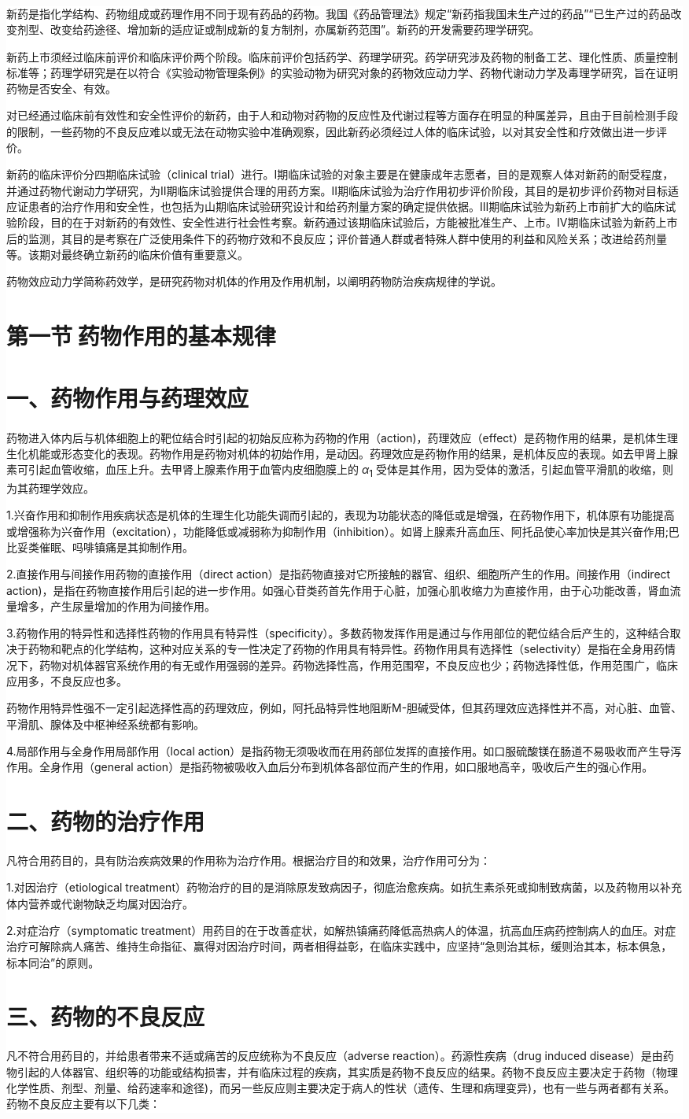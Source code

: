 新药是指化学结构、药物组成或药理作用不同于现有药品的药物。我国《药品管理法》规定“新药指我国未生产过的药品”“已生产过的药品改变剂型、改变给药途径、增加新的适应证或制成新的复方制剂，亦属新药范围”。新药的开发需要药理学研究。  

新药上市须经过临床前评价和临床评价两个阶段。临床前评价包括药学、药理学研究。药学研究涉及药物的制备工艺、理化性质、质量控制标准等；药理学研究是在以符合《实验动物管理条例》的实验动物为研究对象的药物效应动力学、药物代谢动力学及毒理学研究，旨在证明药物是否安全、有效。  

对已经通过临床前有效性和安全性评价的新药，由于人和动物对药物的反应性及代谢过程等方面存在明显的种属差异，且由于目前检测手段的限制，一些药物的不良反应难以或无法在动物实验中准确观察，因此新药必须经过人体的临床试验，以对其安全性和疗效做出进一步评价。  

新药的临床评价分四期临床试验（clinical trial）进行。I期临床试验的对象主要是在健康成年志愿者，目的是观察人体对新药的耐受程度，并通过药物代谢动力学研究，为Ⅱ期临床试验提供合理的用药方案。Ⅱ期临床试验为治疗作用初步评价阶段，其目的是初步评价药物对目标适应证患者的治疗作用和安全性，也包括为山期临床试验研究设计和给药剂量方案的确定提供依据。Ⅲ期临床试验为新药上市前扩大的临床试验阶段，目的在于对新药的有效性、安全性进行社会性考察。新药通过该期临床试验后，方能被批准生产、上市。Ⅳ期临床试验为新药上市后的监测，其目的是考察在广泛使用条件下的药物疗效和不良反应；评价普通人群或者特殊人群中使用的利益和风险关系；改进给药剂量等。该期对最终确立新药的临床价值有重要意义。  

药物效应动力学简称药效学，是研究药物对机体的作用及作用机制，以阐明药物防治疾病规律的学说。  

# 第一节 药物作用的基本规律  

# 一、药物作用与药理效应  

药物进入体内后与机体细胞上的靶位结合时引起的初始反应称为药物的作用（action)，药理效应（effect）是药物作用的结果，是机体生理生化机能或形态变化的表现。药物作用是药物对机体的初始作用，是动因。药理效应是药物作用的结果，是机体反应的表现。如去甲肾上腺素可引起血管收缩，血压上升。去甲肾上腺素作用于血管内皮细胞膜上的 $\alpha_{1}$ 受体是其作用，因为受体的激活，引起血管平滑肌的收缩，则为其药理学效应。  

1.兴奋作用和抑制作用疾病状态是机体的生理生化功能失调而引起的，表现为功能状态的降低或是增强，在药物作用下，机体原有功能提高或增强称为兴奋作用（excitation），功能降低或减弱称为抑制作用（inhibition）。如肾上腺素升高血压、阿托品使心率加快是其兴奋作用;巴比妥类催眠、吗啡镇痛是其抑制作用。  

2.直接作用与间接作用药物的直接作用（direct action）是指药物直接对它所接触的器官、组织、细胞所产生的作用。间接作用（indirect action)，是指在药物直接作用后引起的进一步作用。如强心苷类药首先作用于心脏，加强心肌收缩力为直接作用，由于心功能改善，肾血流量增多，产生尿量增加的作用为间接作用。  

3.药物作用的特异性和选择性药物的作用具有特异性（specificity）。多数药物发挥作用是通过与作用部位的靶位结合后产生的，这种结合取决于药物和靶点的化学结构，这种对应关系的专一性决定了药物的作用具有特异性。药物作用具有选择性（selectivity）是指在全身用药情况下，药物对机体器官系统作用的有无或作用强弱的差异。药物选择性高，作用范围窄，不良反应也少；药物选择性低，作用范围广，临床应用多，不良反应也多。  

药物作用特异性强不一定引起选择性高的药理效应，例如，阿托品特异性地阻断M-胆碱受体，但其药理效应选择性并不高，对心脏、血管、平滑肌、腺体及中枢神经系统都有影响。  

4.局部作用与全身作用局部作用（local action）是指药物无须吸收而在用药部位发挥的直接作用。如口服硫酸镁在肠道不易吸收而产生导泻作用。全身作用（general action）是指药物被吸收入血后分布到机体各部位而产生的作用，如口服地高辛，吸收后产生的强心作用。  

# 二、药物的治疗作用  

凡符合用药目的，具有防治疾病效果的作用称为治疗作用。根据治疗目的和效果，治疗作用可分为：  

1.对因治疗（etiological treatment）药物治疗的目的是消除原发致病因子，彻底治愈疾病。如抗生素杀死或抑制致病菌，以及药物用以补充体内营养或代谢物缺乏均属对因治疗。  

2.对症治疗（symptomatic treatment）用药目的在于改善症状，如解热镇痛药降低高热病人的体温，抗高血压病药控制病人的血压。对症治疗可解除病人痛苦、维持生命指征、赢得对因治疗时间，两者相得益彰，在临床实践中，应坚持“急则治其标，缓则治其本，标本俱急，标本同治”的原则。  

# 三、药物的不良反应  

凡不符合用药目的，并给患者带来不适或痛苦的反应统称为不良反应（adverse reaction）。药源性疾病（drug induced disease）是由药物引起的人体器官、组织等的功能或结构损害，并有临床过程的疾病，其实质是药物不良反应的结果。药物不良反应主要决定于药物（物理化学性质、剂型、剂量、给药速率和途径)，而另一些反应则主要决定于病人的性状（遗传、生理和病理变异)，也有一些与两者都有关系。药物不良反应主要有以下几类：  

